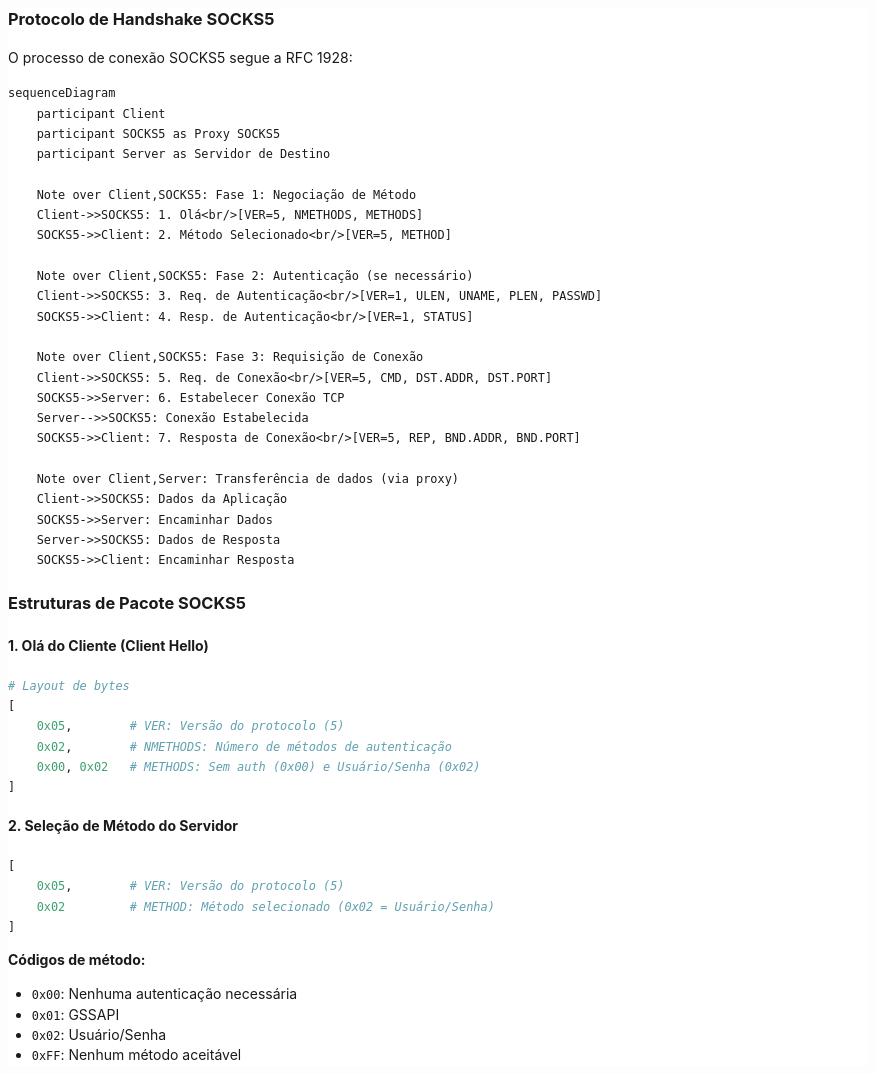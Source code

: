 ### Protocolo de Handshake SOCKS5

O processo de conexão SOCKS5 segue a RFC 1928:

```mermaid
sequenceDiagram
    participant Client
    participant SOCKS5 as Proxy SOCKS5
    participant Server as Servidor de Destino
    
    Note over Client,SOCKS5: Fase 1: Negociação de Método
    Client->>SOCKS5: 1. Olá<br/>[VER=5, NMETHODS, METHODS]
    SOCKS5->>Client: 2. Método Selecionado<br/>[VER=5, METHOD]
    
    Note over Client,SOCKS5: Fase 2: Autenticação (se necessário)
    Client->>SOCKS5: 3. Req. de Autenticação<br/>[VER=1, ULEN, UNAME, PLEN, PASSWD]
    SOCKS5->>Client: 4. Resp. de Autenticação<br/>[VER=1, STATUS]
    
    Note over Client,SOCKS5: Fase 3: Requisição de Conexão
    Client->>SOCKS5: 5. Req. de Conexão<br/>[VER=5, CMD, DST.ADDR, DST.PORT]
    SOCKS5->>Server: 6. Estabelecer Conexão TCP
    Server-->>SOCKS5: Conexão Estabelecida
    SOCKS5->>Client: 7. Resposta de Conexão<br/>[VER=5, REP, BND.ADDR, BND.PORT]
    
    Note over Client,Server: Transferência de dados (via proxy)
    Client->>SOCKS5: Dados da Aplicação
    SOCKS5->>Server: Encaminhar Dados
    Server->>SOCKS5: Dados de Resposta
    SOCKS5->>Client: Encaminhar Resposta
```

### Estruturas de Pacote SOCKS5

#### 1. Olá do Cliente (Client Hello)

```python
# Layout de bytes
[
    0x05,        # VER: Versão do protocolo (5)
    0x02,        # NMETHODS: Número de métodos de autenticação
    0x00, 0x02   # METHODS: Sem auth (0x00) e Usuário/Senha (0x02)
]
```

#### 2. Seleção de Método do Servidor

```python
[
    0x05,        # VER: Versão do protocolo (5)
    0x02         # METHOD: Método selecionado (0x02 = Usuário/Senha)
]
```

**Códigos de método:**
- `0x00`: Nenhuma autenticação necessária
- `0x01`: GSSAPI
- `0x02`: Usuário/Senha
- `0xFF`: Nenhum método aceitável
